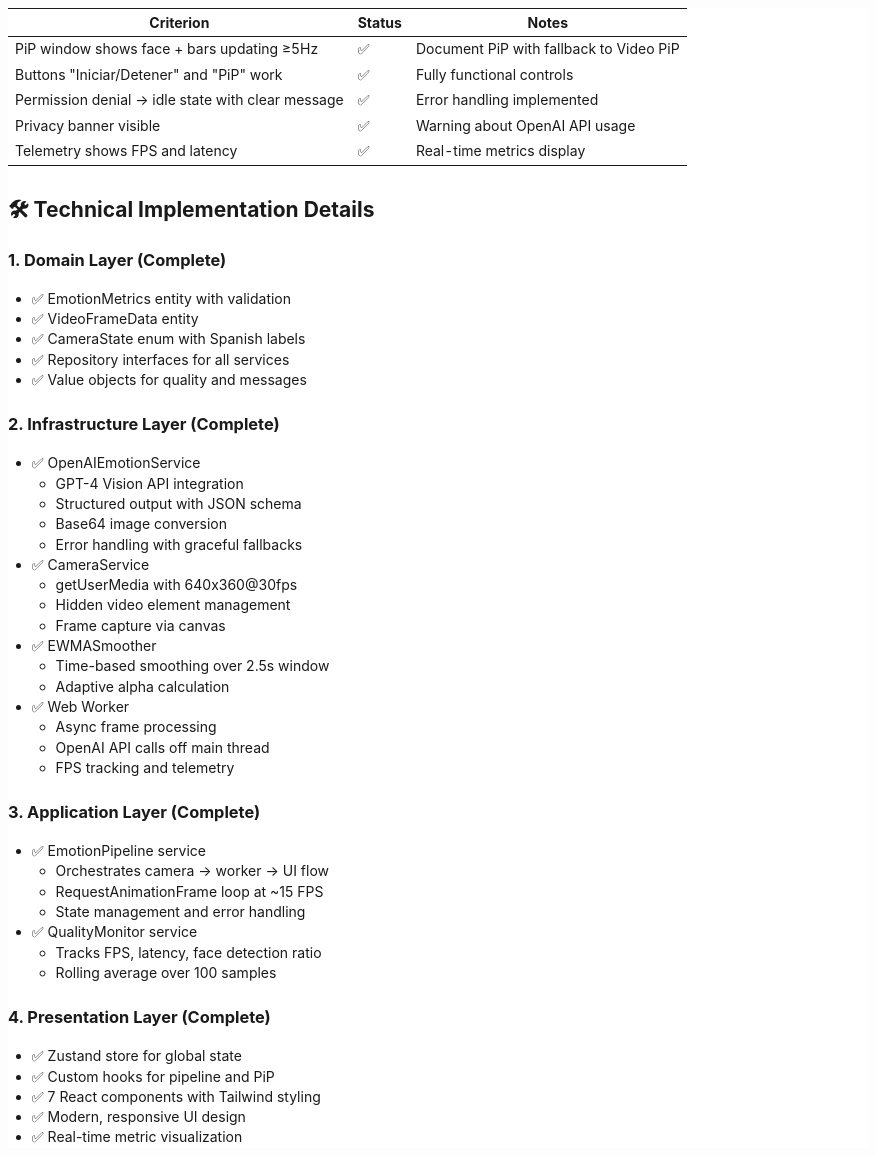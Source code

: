 | Criterion | Status | Notes |
|-----------|--------|-------|
| PiP window shows face + bars updating ≥5Hz | ✅ | Document PiP with fallback to Video PiP |
| Buttons "Iniciar/Detener" and "PiP" work | ✅ | Fully functional controls |
| Permission denial → idle state with clear message | ✅ | Error handling implemented |
| Privacy banner visible | ✅ | Warning about OpenAI API usage |
| Telemetry shows FPS and latency | ✅ | Real-time metrics display |

## 🛠️ Technical Implementation Details

### 1. Domain Layer (Complete)
- ✅ EmotionMetrics entity with validation
- ✅ VideoFrameData entity
- ✅ CameraState enum with Spanish labels
- ✅ Repository interfaces for all services
- ✅ Value objects for quality and messages

### 2. Infrastructure Layer (Complete)
- ✅ OpenAIEmotionService
  - GPT-4 Vision API integration
  - Structured output with JSON schema
  - Base64 image conversion
  - Error handling with graceful fallbacks
- ✅ CameraService
  - getUserMedia with 640x360@30fps
  - Hidden video element management
  - Frame capture via canvas
- ✅ EWMASmoother
  - Time-based smoothing over 2.5s window
  - Adaptive alpha calculation
- ✅ Web Worker
  - Async frame processing
  - OpenAI API calls off main thread
  - FPS tracking and telemetry

### 3. Application Layer (Complete)
- ✅ EmotionPipeline service
  - Orchestrates camera → worker → UI flow
  - RequestAnimationFrame loop at ~15 FPS
  - State management and error handling
- ✅ QualityMonitor service
  - Tracks FPS, latency, face detection ratio
  - Rolling average over 100 samples

### 4. Presentation Layer (Complete)
- ✅ Zustand store for global state
- ✅ Custom hooks for pipeline and PiP
- ✅ 7 React components with Tailwind styling
- ✅ Modern, responsive UI design
- ✅ Real-time metric visualization
